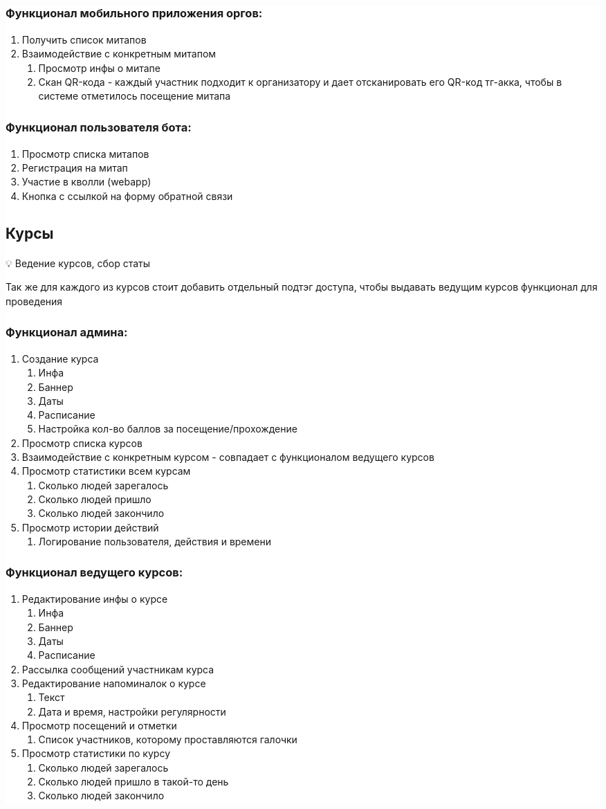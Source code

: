 ### **Функционал мобильного приложения оргов:**

1. Получить список митапов
2. Взаимодействие с конкретным митапом
    1. Просмотр инфы о митапе
    2. Скан QR-кода - каждый участник подходит к организатору и дает отсканировать его QR-код тг-акка, чтобы в системе отметилось посещение митапа

### **Функционал пользователя бота:**

1. Просмотр списка митапов
2. Регистрация на митап
3. Участие в кволли (webapp)
4. Кнопка с ссылкой на форму обратной связи

## Курсы

<aside> 💡 Ведение курсов, сбор статы

</aside>

Так же для каждого из курсов стоит добавить отдельный подтэг доступа, чтобы выдавать ведущим курсов функционал для проведения

### **Функционал админа**:

1. Создание курса
    1. Инфа
    2. Баннер
    3. Даты
    4. Расписание
    5. Настройка кол-во баллов за посещение/прохождение
2. Просмотр списка курсов
3. Взаимодействие с конкретным курсом - совпадает с функционалом ведущего курсов
4. Просмотр статистики всем курсам
    1. Сколько людей зарегалось
    2. Сколько людей пришло
    3. Сколько людей закончило
5. Просмотр истории действий
    1. Логирование пользователя, действия и времени

### **Функционал ведущего курсов:**

1. Редактирование инфы о курсе
    1. Инфа
    2. Баннер
    3. Даты
    4. Расписание
2. Рассылка сообщений участникам курса
3. Редактирование напоминалок о курсе
    1. Текст
    2. Дата и время, настройки регулярности
4. Просмотр посещений и отметки
    1. Список участников, которому проставляются галочки
5. Просмотр статистики по курсу
    1. Сколько людей зарегалось
    2. Сколько людей пришло в такой-то день
    3. Сколько людей закончило
